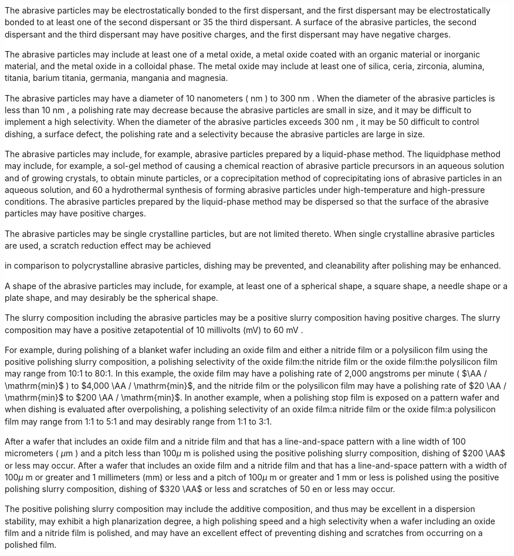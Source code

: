 The abrasive particles may be electrostatically bonded to the first dispersant, and the first dispersant may be electrostatically bonded to at least one of the second dispersant or 35 the third dispersant. A surface of the abrasive particles, the second dispersant and the third dispersant may have positive charges, and the first dispersant may have negative charges.

The abrasive particles may include at least one of a metal oxide, a metal oxide coated with an organic material or inorganic material, and the metal oxide in a colloidal phase. The metal oxide may include at least one of silica, ceria, zirconia, alumina, titania, barium titania, germania, mangania and magnesia.

The abrasive particles may have a diameter of 10 nanometers ( nm ) to 300 nm . When the diameter of the abrasive particles is less than 10 nm , a polishing rate may decrease because the abrasive particles are small in size, and it may be difficult to implement a high selectivity. When the diameter of the abrasive particles exceeds 300 nm , it may be 50 difficult to control dishing, a surface defect, the polishing rate and a selectivity because the abrasive particles are large in size.

The abrasive particles may include, for example, abrasive particles prepared by a liquid-phase method. The liquidphase method may include, for example, a sol-gel method of causing a chemical reaction of abrasive particle precursors in an aqueous solution and of growing crystals, to obtain minute particles, or a coprecipitation method of coprecipitating ions of abrasive particles in an aqueous solution, and 60 a hydrothermal synthesis of forming abrasive particles under high-temperature and high-pressure conditions. The abrasive particles prepared by the liquid-phase method may be dispersed so that the surface of the abrasive particles may have positive charges.

The abrasive particles may be single crystalline particles, but are not limited thereto. When single crystalline abrasive particles are used, a scratch reduction effect may be achieved

in comparison to polycrystalline abrasive particles, dishing may be prevented, and cleanability after polishing may be enhanced.

A shape of the abrasive particles may include, for example, at least one of a spherical shape, a square shape, a needle shape or a plate shape, and may desirably be the spherical shape.

The slurry composition including the abrasive particles may be a positive slurry composition having positive charges. The slurry composition may have a positive zetapotential of 10 millivolts $(\mathrm{mV})$ to 60 mV .

For example, during polishing of a blanket wafer including an oxide film and either a nitride film or a polysilicon film using the positive polishing slurry composition, a polishing selectivity of the oxide film:the nitride film or the oxide film:the polysilicon film may range from 10:1 to 80:1. In this example, the oxide film may have a polishing rate of 2,000 angstroms per minute ( $\AA / \mathrm{min}$ ) to $4,000 \AA / \mathrm{min}$, and the nitride film or the polysilicon film may have a polishing rate of $20 \AA / \mathrm{min}$ to $200 \AA / \mathrm{min}$. In another example, when a polishing stop film is exposed on a pattern wafer and when dishing is evaluated after overpolishing, a polishing selectivity of an oxide film:a nitride film or the oxide film:a polysilicon film may range from 1:1 to 5:1 and may desirably range from 1:1 to 3:1.

After a wafer that includes an oxide film and a nitride film and that has a line-and-space pattern with a line width of 100 micrometers ( $\mu \mathrm{m}$ ) and a pitch less than $100 \mu \mathrm{~m}$ is polished using the positive polishing slurry composition, dishing of $200 \AA$ or less may occur. After a wafer that includes an oxide film and a nitride film and that has a line-and-space pattern with a width of $100 \mu \mathrm{~m}$ or greater and 1 millimeters (mm) or less and a pitch of $100 \mu \mathrm{~m}$ or greater and 1 mm or less is polished using the positive polishing slurry composition, dishing of $320 \AA$ or less and scratches of 50 en or less may occur.

The positive polishing slurry composition may include the additive composition, and thus may be excellent in a dispersion stability, may exhibit a high planarization degree, a high polishing speed and a high selectivity when a wafer including an oxide film and a nitride film is polished, and may have an excellent effect of preventing dishing and scratches from occurring on a polished film.
